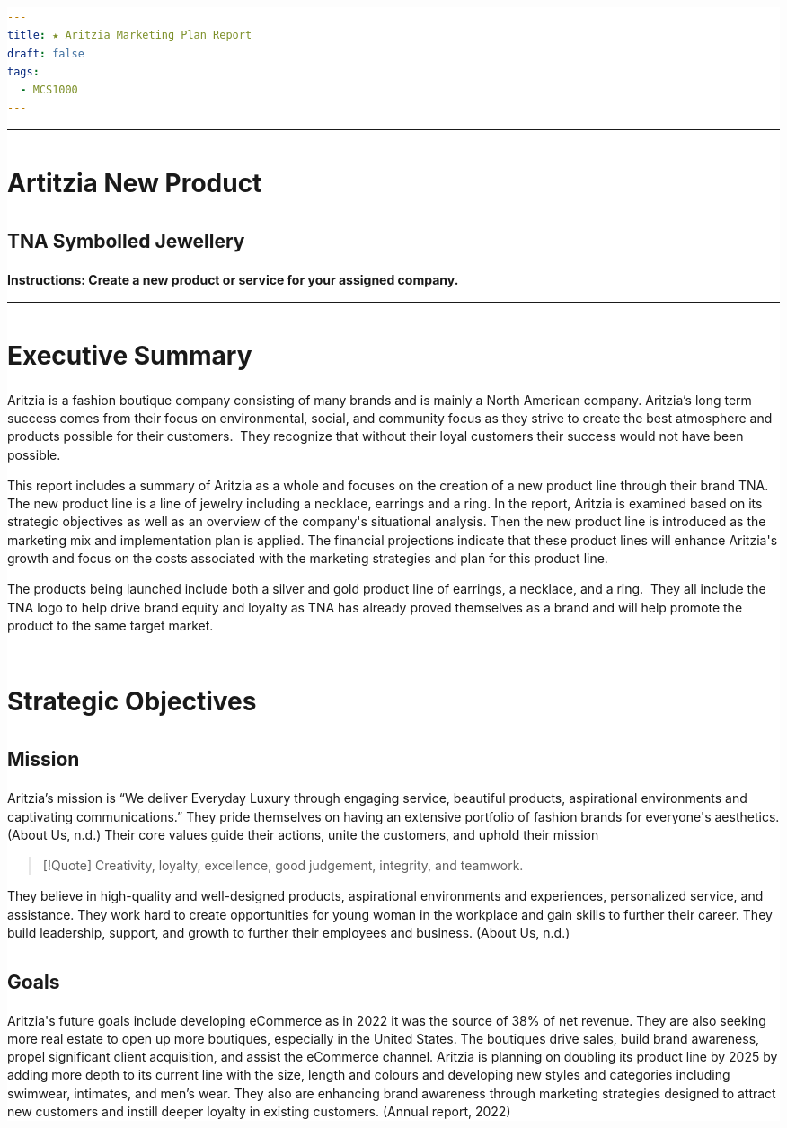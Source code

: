 ```yaml
---
title: ★ Aritzia Marketing Plan Report
draft: false
tags:
  - MCS1000
---
```

 
___
# Artitzia New Product 
## TNA Symbolled Jewellery 
**Instructions: Create a new product or service for your assigned company.** 

___
# Executive Summary 
Aritzia is a fashion boutique company consisting of many brands and is mainly a North American company. Aritzia’s long term success comes from their focus on environmental, social, and community focus as they strive to create the best atmosphere and products possible for their customers.  They recognize that without their loyal customers their success would not have been possible.  

This report includes a summary of Aritzia as a whole and focuses on the creation of a new product line through their brand TNA. The new product line is a line of jewelry including a necklace, earrings and a ring. In the report, Aritzia is examined based on its strategic objectives as well as an overview of the company's situational analysis. Then the new product line is introduced as the marketing mix and implementation plan is applied. The financial projections indicate that these product lines will enhance Aritzia's growth and focus on the costs associated with the marketing strategies and plan for this product line.  

The products being launched include both a silver and gold product line of earrings, a necklace, and a ring.  They all include the TNA logo to help drive brand equity and loyalty as TNA has already proved themselves as a brand and will help promote the product to the same target market.
___
# Strategic Objectives 
## Mission 
Aritzia’s mission is “We deliver Everyday Luxury through engaging service, beautiful products, aspirational environments and captivating communications.” They pride themselves on having an extensive portfolio of fashion brands for everyone's aesthetics. (About Us, n.d.) Their core values guide their actions, unite the customers, and uphold their mission 

> [!Quote] 
> Creativity, loyalty, excellence, good judgement, integrity, and teamwork.  

They believe in high-quality and well-designed products, aspirational environments and experiences, personalized service, and assistance. They work hard to create opportunities for young woman in the workplace and gain skills to further their career. They build leadership, support, and growth to further their employees and business. (About Us, n.d.)
## Goals 
Aritzia's future goals include developing eCommerce as in 2022 it was the source of 38% of net revenue. They are also seeking more real estate to open up more boutiques, especially in the United States. The boutiques drive sales, build brand awareness, propel significant client acquisition, and assist the eCommerce channel. Aritzia is planning on doubling its product line by 2025 by adding more depth to its current line with the size, length and colours and developing new styles and categories including swimwear, intimates, and men’s wear. They also are enhancing brand awareness through marketing strategies designed to attract new customers and instill deeper loyalty in existing customers. (Annual report, 2022)
